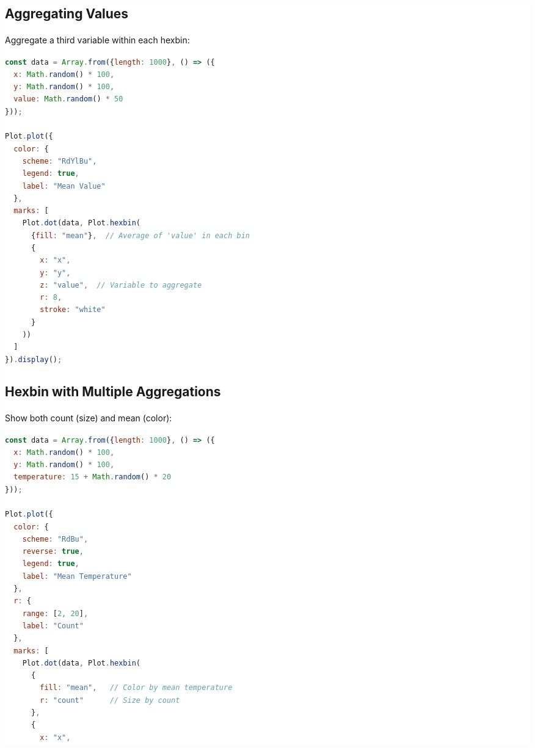 ```javascript
```

## Aggregating Values

Aggregate a third variable within each hexbin:

```javascript
const data = Array.from({length: 1000}, () => ({
  x: Math.random() * 100,
  y: Math.random() * 100,
  value: Math.random() * 50
}));

Plot.plot({
  color: {
    scheme: "RdYlBu",
    legend: true,
    label: "Mean Value"
  },
  marks: [
    Plot.dot(data, Plot.hexbin(
      {fill: "mean"},  // Average of 'value' in each bin
      {
        x: "x",
        y: "y",
        z: "value",  // Variable to aggregate
        r: 8,
        stroke: "white"
      }
    ))
  ]
}).display();
```

## Hexbin with Multiple Aggregations

Show both count (size) and mean (color):

```javascript
const data = Array.from({length: 1000}, () => ({
  x: Math.random() * 100,
  y: Math.random() * 100,
  temperature: 15 + Math.random() * 20
}));

Plot.plot({
  color: {
    scheme: "RdBu",
    reverse: true,
    legend: true,
    label: "Mean Temperature"
  },
  r: {
    range: [2, 20],
    label: "Count"
  },
  marks: [
    Plot.dot(data, Plot.hexbin(
      {
        fill: "mean",   // Color by mean temperature
        r: "count"      // Size by count
      },
      {
        x: "x",
```